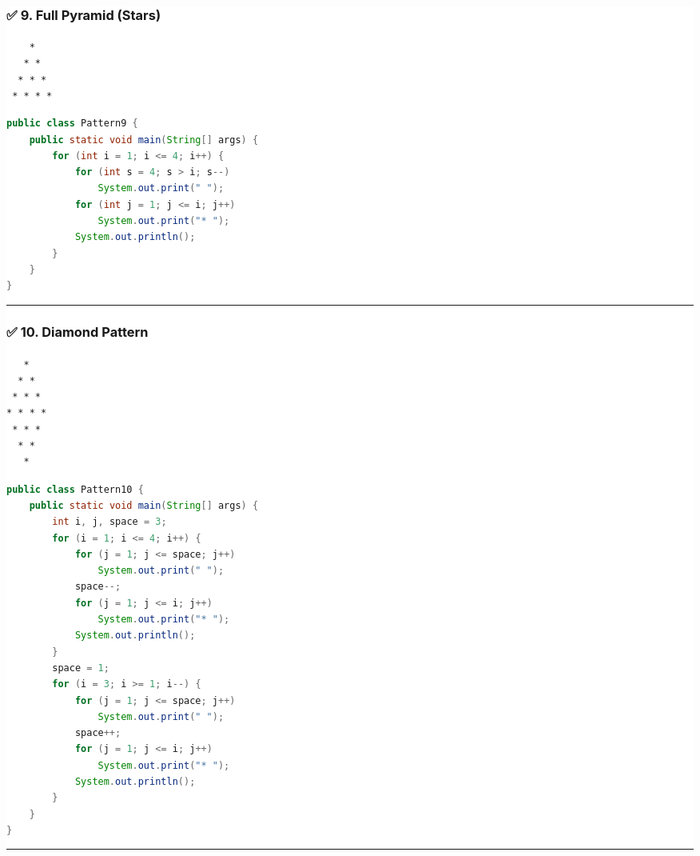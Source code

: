 
### ✅ 9. **Full Pyramid (Stars)**

```
    *
   * * 
  * * * 
 * * * *
```

```java
public class Pattern9 {
    public static void main(String[] args) {
        for (int i = 1; i <= 4; i++) {
            for (int s = 4; s > i; s--)
                System.out.print(" ");
            for (int j = 1; j <= i; j++)
                System.out.print("* ");
            System.out.println();
        }
    }
}
```

---

### ✅ 10. **Diamond Pattern**

```
   *
  * *
 * * *
* * * *
 * * *
  * *
   *
```

```java
public class Pattern10 {
    public static void main(String[] args) {
        int i, j, space = 3;
        for (i = 1; i <= 4; i++) {
            for (j = 1; j <= space; j++)
                System.out.print(" ");
            space--;
            for (j = 1; j <= i; j++)
                System.out.print("* ");
            System.out.println();
        }
        space = 1;
        for (i = 3; i >= 1; i--) {
            for (j = 1; j <= space; j++)
                System.out.print(" ");
            space++;
            for (j = 1; j <= i; j++)
                System.out.print("* ");
            System.out.println();
        }
    }
}
```

---